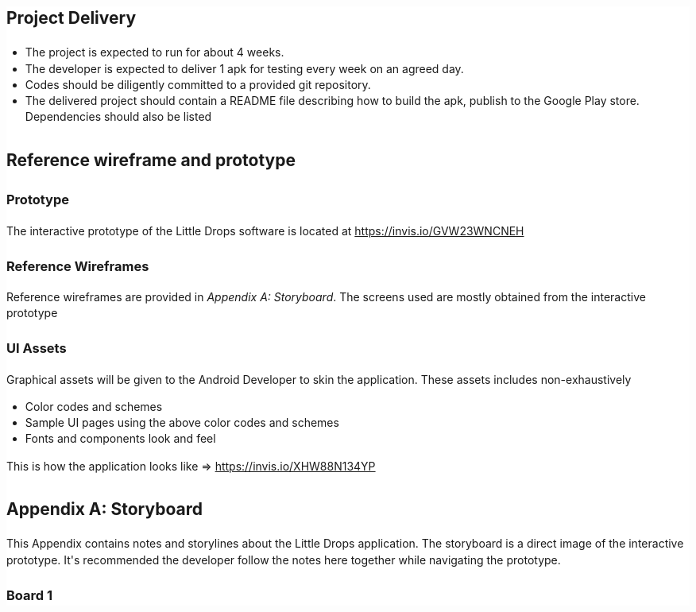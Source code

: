 ## Project Delivery
* The project is expected to run for about 4 weeks.
* The developer is expected to deliver 1 apk for testing every week on an agreed day.
* Codes should be diligently committed to a provided git repository.
* The delivered project should contain a README file describing how to build the apk, publish to the Google Play store. Dependencies should also be listed

## Reference wireframe and prototype
### Prototype
The interactive prototype of the Little Drops software is located at https://invis.io/GVW23WNCNEH

### Reference Wireframes
Reference wireframes are provided in *Appendix A: Storyboard*. The screens used are mostly obtained from the interactive prototype

### UI Assets
Graphical assets will be given to the Android Developer to skin the application. These assets includes non-exhaustively
* Color codes and schemes
* Sample UI pages using the above color codes and schemes
* Fonts and components look and feel

This is how the application looks like => https://invis.io/XHW88N134YP

## Appendix A: Storyboard

This Appendix contains notes and storylines about the Little Drops application. The storyboard is a direct image of the interactive prototype. It's recommended the developer follow the notes here together while navigating the prototype.

### Board 1